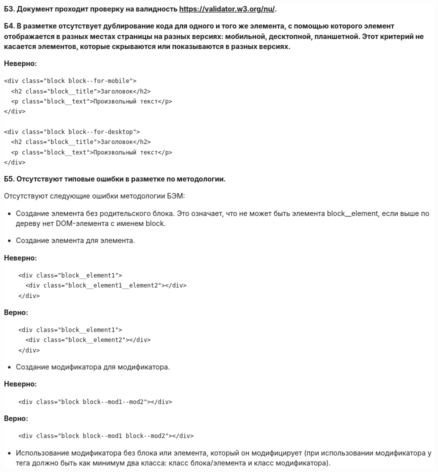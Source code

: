 **Б3. Документ проходит проверку на валидность https://validator.w3.org/nu/.**

**Б4. В разметке отсутствует дублирование кода для одного и того же элемента, с помощью которого элемент отображается в разных местах страницы на разных версиях: мобильной, десктопной, планшетной. Этот критерий не касается элементов, которые скрываются или показываются в разных версиях.**

**Неверно:**

```
<div class="block block--for-mobile">
  <h2 class="block__title">Заголовок</h2>
  <p class="block__text">Произвольный текст</p>
</div>

<div class="block block--for-desktop">
  <h2 class="block__title">Заголовок</h2>
  <p class="block__text">Произвольный текст</p>
</div>
```

**Б5. Отсутствуют типовые ошибки в разметке по методологии.**

Отсутствуют следующие ошибки методологии БЭМ:

* Создание элемента без родительского блока. Это означает, что не может быть элемента block__element, если выше по дереву нет DOM-элемента с именем block.

* Создание элемента для элемента.

**Неверно:**

```
    <div class="block__element1">
      <div class="block__element1__element2"></div>
    </div>
```

**Верно:**

```
    <div class="block__element1">
      <div class="block__element2"></div>
    </div>
```

* Создание модификатора для модификатора.

**Неверно:**

```
    <div class="block block--mod1--mod2"></div>
```

**Верно:**

```
    <div class="block block--mod1 block--mod2"></div>
```

* Использование модификатора без блока или элемента, который он модифицирует (при использовании модификатора у тега должно быть как минимум два класса: класс блока/элемента и класс модификатора).
